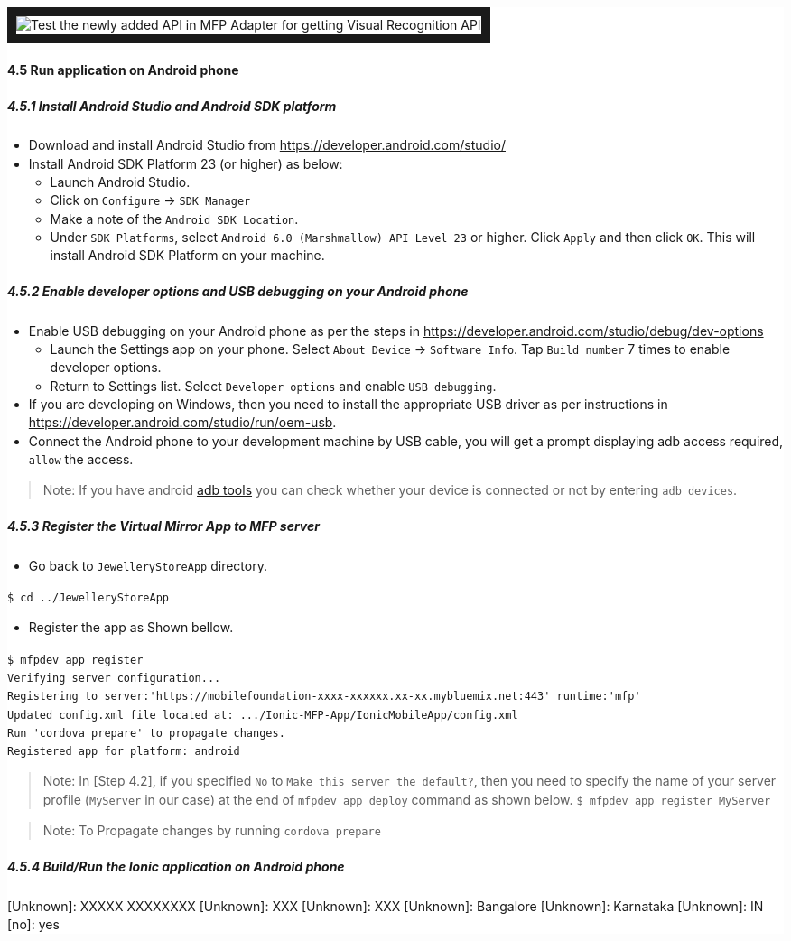    <img src="doc/source/images/TestMFPAdapter_virtualMirrorApi.png" alt="Test the newly added API in MFP Adapter for getting Visual Recognition API" width="800" border="10" />

#### 4.5 Run application on Android phone
##### 4.5.1 Install Android Studio and Android SDK platform
* Download and install Android Studio from https://developer.android.com/studio/
* Install Android SDK Platform 23 (or higher) as below:
  - Launch Android Studio.
  - Click on `Configure` -> `SDK Manager`
  - Make a note of the `Android SDK Location`.
  - Under `SDK Platforms`, select `Android 6.0 (Marshmallow) API Level 23` or higher. Click `Apply` and then click `OK`. This will install Android SDK Platform on your machine.

##### 4.5.2  Enable developer options and USB debugging on your Android phone
* Enable USB debugging on your Android phone as per the steps in https://developer.android.com/studio/debug/dev-options
  - Launch the Settings app on your phone. Select `About Device` -> `Software Info`. Tap `Build number` 7 times to enable developer options.
  - Return to Settings list. Select `Developer options` and enable `USB debugging`.
* If you are developing on Windows, then you need to install the appropriate USB driver as per instructions in https://developer.android.com/studio/run/oem-usb.
* Connect the Android phone to your development machine by USB cable, you will get a prompt displaying adb access required, `allow` the access.

> Note: If you have android [adb tools](https://developer.android.com/studio/command-line/adb) you can check whether your device is connected or not by entering `adb devices`.

##### 4.5.3 Register the Virtual Mirror App to MFP server

* Go back to `JewelleryStoreApp` directory.
```
$ cd ../JewelleryStoreApp
```

* Register the app as Shown bellow.
```
$ mfpdev app register
Verifying server configuration...
Registering to server:'https://mobilefoundation-xxxx-xxxxxx.xx-xx.mybluemix.net:443' runtime:'mfp'
Updated config.xml file located at: .../Ionic-MFP-App/IonicMobileApp/config.xml
Run 'cordova prepare' to propagate changes.
Registered app for platform: android
```
> Note: In [Step 4.2], if you specified `No` to `Make this server the default?`, then you need to specify the name of your server profile (`MyServer` in our case) at the end of `mfpdev app deploy` command as shown below.
`$ mfpdev app register MyServer`

> Note: To Propagate changes by running `cordova prepare`


##### 4.5.4 Build/Run the Ionic application on Android phone


  [Unknown]:  XXXXX XXXXXXXX
  [Unknown]:  XXX
  [Unknown]:  XXX
  [Unknown]:  Bangalore
  [Unknown]:  Karnataka
  [Unknown]:  IN
  [no]:  yes
